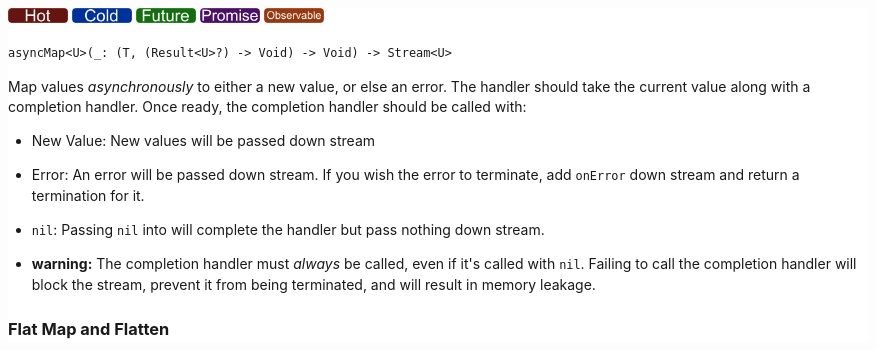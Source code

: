 <img src="/Docs/badges/hot.jpg" height=15 alt="Hot Stream"> <img src="/Docs/badges/cold.jpg" height=15 alt="Cold Stream"> <img src="/Docs/badges/future.jpg" height=15 alt="Future Stream"> <img src="/Docs/badges/promise.jpg" height=15 alt="Promise Stream"> <img src="/Docs/badges/observable.jpg" height=15 alt="Observable Stream">
  
`asyncMap<U>(_: (T, (Result<U>?) -> Void) -> Void) -> Stream<U>`
 
Map values _asynchronously_ to either a new value, or else an error.
   The handler should take the current value along with a completion handler.
   Once ready, the completion handler should be called with:
   
 - New Value:  New values will be passed down stream
 - Error: An error will be passed down stream.  If you wish the error to terminate, add `onError` down stream and return a termination for it.
 - `nil`: Passing `nil` into will complete the handler but pass nothing down stream.
   
 - **warning:** The completion handler must _always_ be called, even if it's called with `nil`.  Failing to call the completion handler will block the stream, prevent it from being terminated, and will result in memory leakage.
   
### Flat Map and Flatten